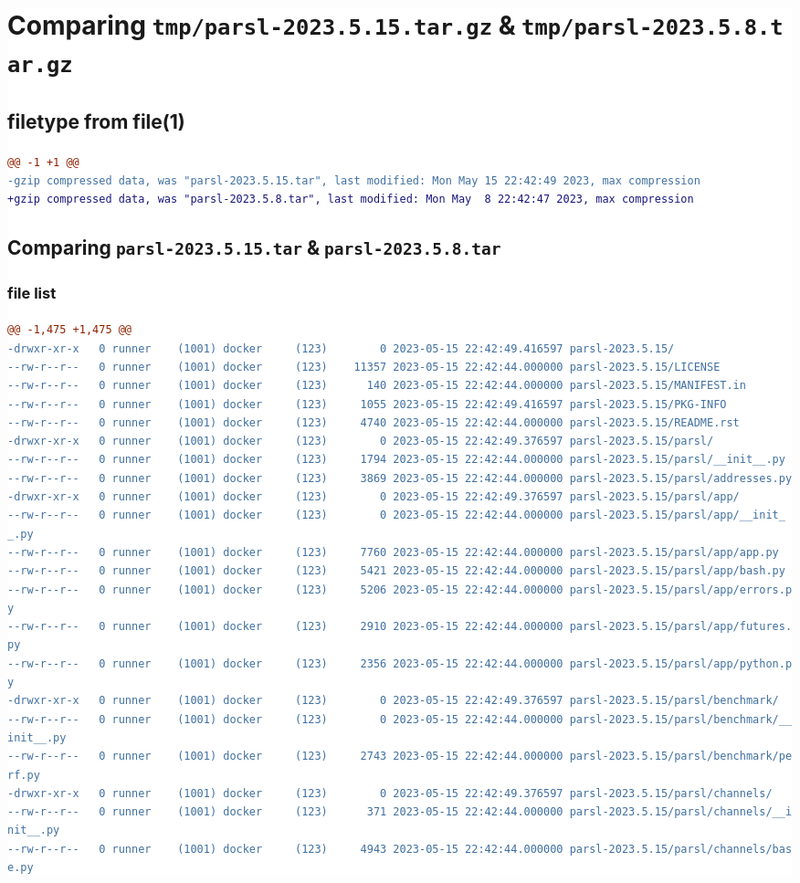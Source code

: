 # Comparing `tmp/parsl-2023.5.15.tar.gz` & `tmp/parsl-2023.5.8.tar.gz`

## filetype from file(1)

```diff
@@ -1 +1 @@
-gzip compressed data, was "parsl-2023.5.15.tar", last modified: Mon May 15 22:42:49 2023, max compression
+gzip compressed data, was "parsl-2023.5.8.tar", last modified: Mon May  8 22:42:47 2023, max compression
```

## Comparing `parsl-2023.5.15.tar` & `parsl-2023.5.8.tar`

### file list

```diff
@@ -1,475 +1,475 @@
-drwxr-xr-x   0 runner    (1001) docker     (123)        0 2023-05-15 22:42:49.416597 parsl-2023.5.15/
--rw-r--r--   0 runner    (1001) docker     (123)    11357 2023-05-15 22:42:44.000000 parsl-2023.5.15/LICENSE
--rw-r--r--   0 runner    (1001) docker     (123)      140 2023-05-15 22:42:44.000000 parsl-2023.5.15/MANIFEST.in
--rw-r--r--   0 runner    (1001) docker     (123)     1055 2023-05-15 22:42:49.416597 parsl-2023.5.15/PKG-INFO
--rw-r--r--   0 runner    (1001) docker     (123)     4740 2023-05-15 22:42:44.000000 parsl-2023.5.15/README.rst
-drwxr-xr-x   0 runner    (1001) docker     (123)        0 2023-05-15 22:42:49.376597 parsl-2023.5.15/parsl/
--rw-r--r--   0 runner    (1001) docker     (123)     1794 2023-05-15 22:42:44.000000 parsl-2023.5.15/parsl/__init__.py
--rw-r--r--   0 runner    (1001) docker     (123)     3869 2023-05-15 22:42:44.000000 parsl-2023.5.15/parsl/addresses.py
-drwxr-xr-x   0 runner    (1001) docker     (123)        0 2023-05-15 22:42:49.376597 parsl-2023.5.15/parsl/app/
--rw-r--r--   0 runner    (1001) docker     (123)        0 2023-05-15 22:42:44.000000 parsl-2023.5.15/parsl/app/__init__.py
--rw-r--r--   0 runner    (1001) docker     (123)     7760 2023-05-15 22:42:44.000000 parsl-2023.5.15/parsl/app/app.py
--rw-r--r--   0 runner    (1001) docker     (123)     5421 2023-05-15 22:42:44.000000 parsl-2023.5.15/parsl/app/bash.py
--rw-r--r--   0 runner    (1001) docker     (123)     5206 2023-05-15 22:42:44.000000 parsl-2023.5.15/parsl/app/errors.py
--rw-r--r--   0 runner    (1001) docker     (123)     2910 2023-05-15 22:42:44.000000 parsl-2023.5.15/parsl/app/futures.py
--rw-r--r--   0 runner    (1001) docker     (123)     2356 2023-05-15 22:42:44.000000 parsl-2023.5.15/parsl/app/python.py
-drwxr-xr-x   0 runner    (1001) docker     (123)        0 2023-05-15 22:42:49.376597 parsl-2023.5.15/parsl/benchmark/
--rw-r--r--   0 runner    (1001) docker     (123)        0 2023-05-15 22:42:44.000000 parsl-2023.5.15/parsl/benchmark/__init__.py
--rw-r--r--   0 runner    (1001) docker     (123)     2743 2023-05-15 22:42:44.000000 parsl-2023.5.15/parsl/benchmark/perf.py
-drwxr-xr-x   0 runner    (1001) docker     (123)        0 2023-05-15 22:42:49.376597 parsl-2023.5.15/parsl/channels/
--rw-r--r--   0 runner    (1001) docker     (123)      371 2023-05-15 22:42:44.000000 parsl-2023.5.15/parsl/channels/__init__.py
--rw-r--r--   0 runner    (1001) docker     (123)     4943 2023-05-15 22:42:44.000000 parsl-2023.5.15/parsl/channels/base.py
```